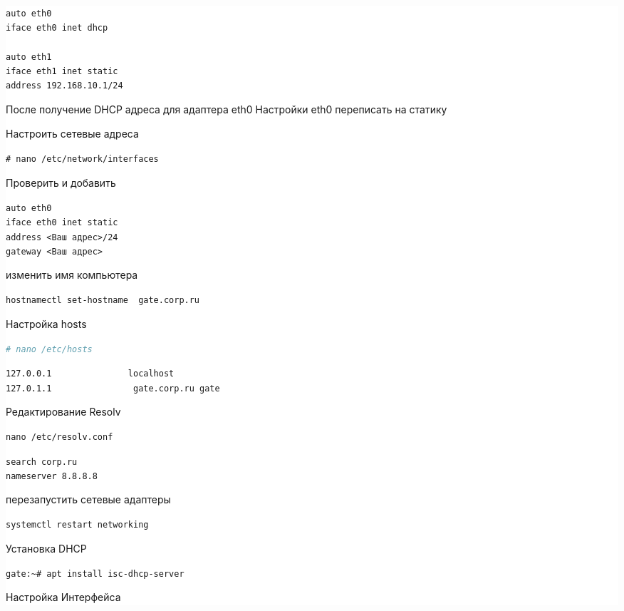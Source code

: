 ```
auto eth0
iface eth0 inet dhcp

auto eth1
iface eth1 inet static
address 192.168.10.1/24

```
После получение DHCP адреса для адаптера eth0
Настройки eth0 переписать на статику

Настроить сетевые адреса
```
# nano /etc/network/interfaces
```
Проверить и добавить

```
auto eth0
iface eth0 inet static
address <Ваш адрес>/24
gateway <Ваш адрес>
```

изменить имя компьютера
```
hostnamectl set-hostname  gate.corp.ru

```
Настройка hosts
```bash
# nano /etc/hosts
```
```
127.0.0.1               localhost
127.0.1.1                gate.corp.ru gate
```

Редактирование Resolv
```
nano /etc/resolv.conf
```
```
search corp.ru
nameserver 8.8.8.8
```

перезапустить сетевые адаптеры
```
systemctl restart networking
```
Установка DHCP
```
gate:~# apt install isc-dhcp-server

```
Настройка Интерфейса
